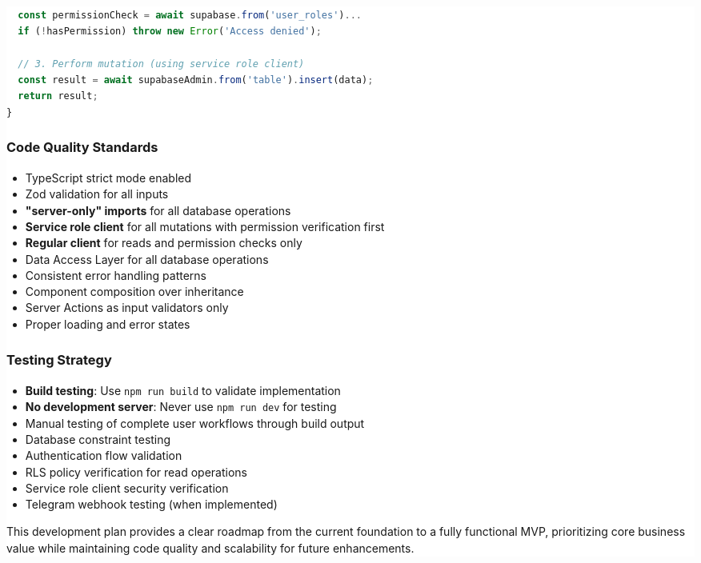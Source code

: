 ```typescript
  const permissionCheck = await supabase.from('user_roles')...
  if (!hasPermission) throw new Error('Access denied');
  
  // 3. Perform mutation (using service role client)
  const result = await supabaseAdmin.from('table').insert(data);
  return result;
}
```

### Code Quality Standards
- TypeScript strict mode enabled
- Zod validation for all inputs
- **"server-only" imports** for all database operations
- **Service role client** for all mutations with permission verification first
- **Regular client** for reads and permission checks only
- Data Access Layer for all database operations
- Consistent error handling patterns
- Component composition over inheritance
- Server Actions as input validators only
- Proper loading and error states

### Testing Strategy
- **Build testing**: Use `npm run build` to validate implementation
- **No development server**: Never use `npm run dev` for testing
- Manual testing of complete user workflows through build output
- Database constraint testing
- Authentication flow validation
- RLS policy verification for read operations
- Service role client security verification
- Telegram webhook testing (when implemented)

This development plan provides a clear roadmap from the current foundation to a fully functional MVP, prioritizing core business value while maintaining code quality and scalability for future enhancements.
